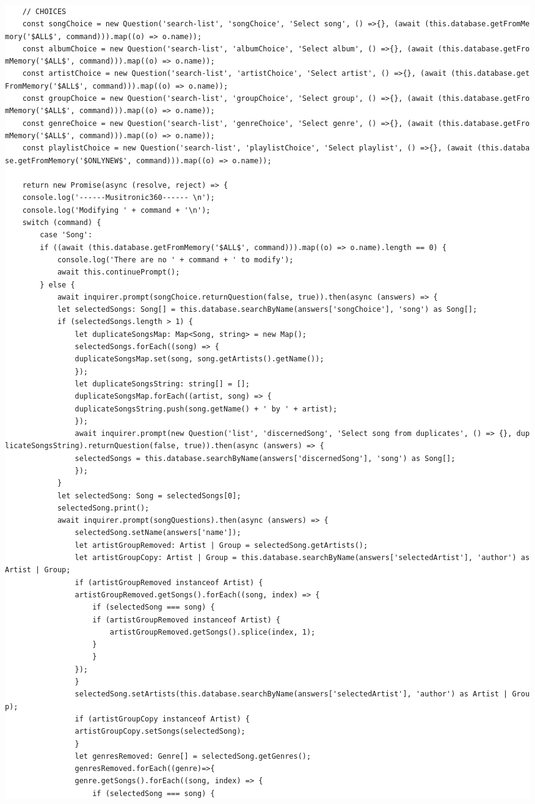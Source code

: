         // CHOICES
        const songChoice = new Question('search-list', 'songChoice', 'Select song', () =>{}, (await (this.database.getFromMemory('$ALL$', command))).map((o) => o.name));
        const albumChoice = new Question('search-list', 'albumChoice', 'Select album', () =>{}, (await (this.database.getFromMemory('$ALL$', command))).map((o) => o.name));
        const artistChoice = new Question('search-list', 'artistChoice', 'Select artist', () =>{}, (await (this.database.getFromMemory('$ALL$', command))).map((o) => o.name));
        const groupChoice = new Question('search-list', 'groupChoice', 'Select group', () =>{}, (await (this.database.getFromMemory('$ALL$', command))).map((o) => o.name));
        const genreChoice = new Question('search-list', 'genreChoice', 'Select genre', () =>{}, (await (this.database.getFromMemory('$ALL$', command))).map((o) => o.name));
        const playlistChoice = new Question('search-list', 'playlistChoice', 'Select playlist', () =>{}, (await (this.database.getFromMemory('$ONLYNEW$', command))).map((o) => o.name));

        return new Promise(async (resolve, reject) => {
        console.log('------Musitronic360------ \n');
        console.log('Modifying ' + command + '\n');
        switch (command) {
            case 'Song':
            if ((await (this.database.getFromMemory('$ALL$', command))).map((o) => o.name).length == 0) {
                console.log('There are no ' + command + ' to modify');
                await this.continuePrompt();
            } else {
                await inquirer.prompt(songChoice.returnQuestion(false, true)).then(async (answers) => {
                let selectedSongs: Song[] = this.database.searchByName(answers['songChoice'], 'song') as Song[];
                if (selectedSongs.length > 1) {
                    let duplicateSongsMap: Map<Song, string> = new Map();
                    selectedSongs.forEach((song) => {
                    duplicateSongsMap.set(song, song.getArtists().getName());
                    });
                    let duplicateSongsString: string[] = [];
                    duplicateSongsMap.forEach((artist, song) => {
                    duplicateSongsString.push(song.getName() + ' by ' + artist);
                    });
                    await inquirer.prompt(new Question('list', 'discernedSong', 'Select song from duplicates', () => {}, duplicateSongsString).returnQuestion(false, true)).then(async (answers) => {
                    selectedSongs = this.database.searchByName(answers['discernedSong'], 'song') as Song[];
                    });
                }
                let selectedSong: Song = selectedSongs[0];
                selectedSong.print();
                await inquirer.prompt(songQuestions).then(async (answers) => {
                    selectedSong.setName(answers['name']);
                    let artistGroupRemoved: Artist | Group = selectedSong.getArtists();
                    let artistGroupCopy: Artist | Group = this.database.searchByName(answers['selectedArtist'], 'author') as Artist | Group;
                    if (artistGroupRemoved instanceof Artist) {
                    artistGroupRemoved.getSongs().forEach((song, index) => {
                        if (selectedSong === song) {
                        if (artistGroupRemoved instanceof Artist) {
                            artistGroupRemoved.getSongs().splice(index, 1);
                        }
                        }
                    });
                    }
                    selectedSong.setArtists(this.database.searchByName(answers['selectedArtist'], 'author') as Artist | Group);
                    if (artistGroupCopy instanceof Artist) {
                    artistGroupCopy.setSongs(selectedSong);
                    }
                    let genresRemoved: Genre[] = selectedSong.getGenres();
                    genresRemoved.forEach((genre)=>{
                    genre.getSongs().forEach((song, index) => {
                        if (selectedSong === song) {